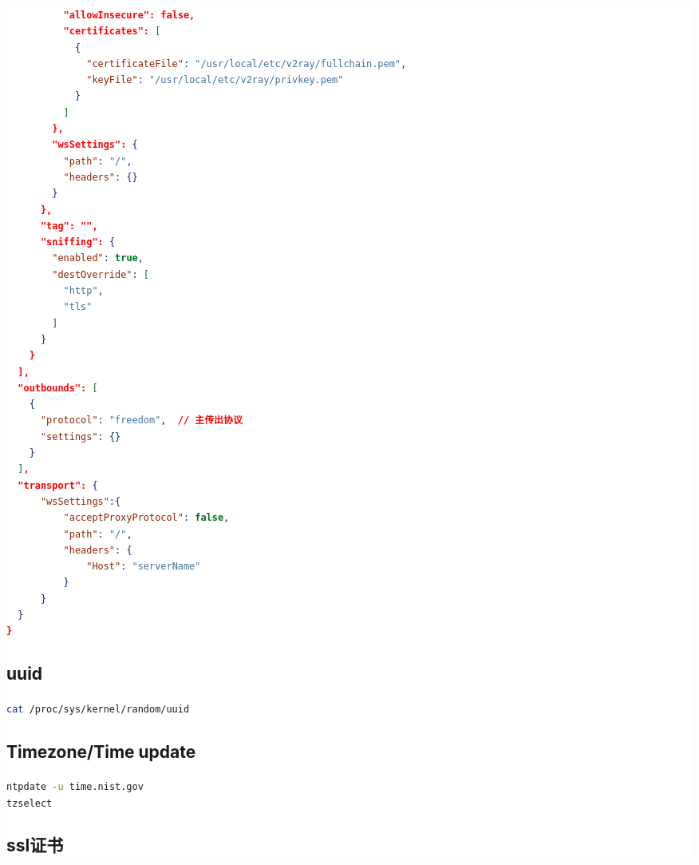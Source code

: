 ```json
          "allowInsecure": false,
          "certificates": [
            {
              "certificateFile": "/usr/local/etc/v2ray/fullchain.pem",
              "keyFile": "/usr/local/etc/v2ray/privkey.pem"
            }
          ]
        },
        "wsSettings": {
          "path": "/",
          "headers": {}
        }
      },
      "tag": "",
      "sniffing": {
        "enabled": true,
        "destOverride": [
          "http",
          "tls"
        ]
      }
    }
  ],
  "outbounds": [
    {
      "protocol": "freedom",  // 主传出协议
      "settings": {}
    }
  ],
  "transport": {
      "wsSettings":{
          "acceptProxyProtocol": false,
          "path": "/",
          "headers": {
              "Host": "serverName"
          }
      }
  }
}
```

## uuid

```bash
cat /proc/sys/kernel/random/uuid
```


## Timezone/Time update
```bash
ntpdate -u time.nist.gov
tzselect
```
## ssl证书
